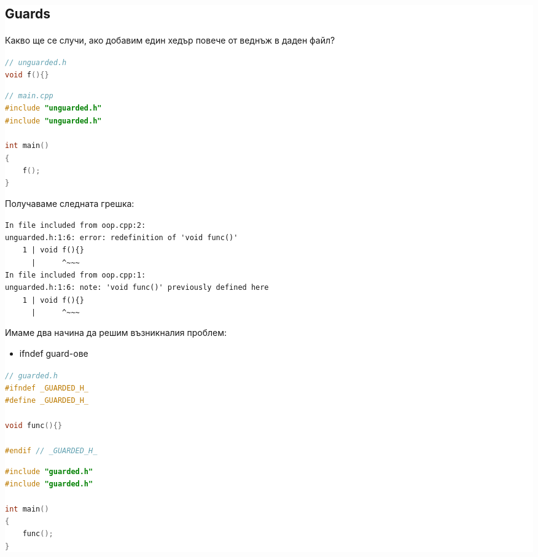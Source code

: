 
## Guards

Какво ще се случи, ако добавим един хедър повече от веднъж в даден файл?

```c++
// unguarded.h
void f(){}
```

```c++
// main.cpp
#include "unguarded.h"
#include "unguarded.h"

int main()
{
    f();
}
```

Получаваме следната грешка:

```
In file included from oop.cpp:2:
unguarded.h:1:6: error: redefinition of 'void func()'
    1 | void f(){}
      |      ^~~~
In file included from oop.cpp:1:
unguarded.h:1:6: note: 'void func()' previously defined here
    1 | void f(){}
      |      ^~~~
```

Имаме два начина да решим възникналия проблем:

- ifndef guard-ове
```c++
// guarded.h
#ifndef _GUARDED_H_
#define _GUARDED_H_

void func(){}

#endif // _GUARDED_H_
```

```c++
#include "guarded.h"
#include "guarded.h"

int main()
{
    func();
}
```
